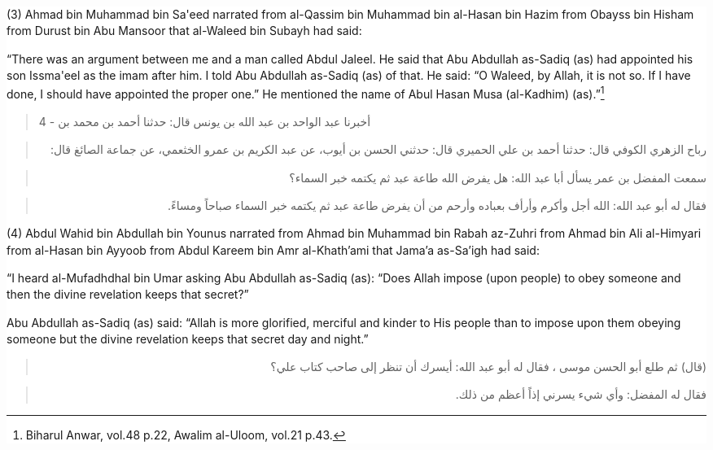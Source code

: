 (3) Ahmad bin Muhammad bin Sa'eed narrated from al-Qassim bin Muhammad
bin al-Hasan bin Hazim from Obayss bin Hisham from Durust bin Abu
Mansoor that al-Waleed bin Subayh had said:

“There was an argument between me and a man called Abdul Jaleel. He said
that Abu Abdullah as-Sadiq (as) had appointed his son Issma'eel as the
imam after him. I told Abu Abdullah as-Sadiq (as) of that. He said: “O
Waleed, by Allah, it is not so. If I have done, I should have appointed
the proper one.” He mentioned the name of Abul Hasan Musa (al-Kadhim)
(as).”[^3]

> 4 - أخبرنا عبد الواحد بن عبد الله بن يونس قال: حدثنا أحمد بن محمد بن
<blockquote dir="rtl">
  <p>
رباح الزهري الكوفي قال: حدثنا أحمد بن علي الحميري قال: حدثني الحسن بن
أيوب، عن عبد الكريم بن عمرو الخثعمي، عن جماعة الصائغ قال:
  </p>
</blockquote>

<blockquote dir="rtl">
  <p>
سمعت المفضل بن عمر يسأل أبا عبد الله: هل يفرض الله طاعة عبد ثم يكتمه
خبر السماء؟
  </p>
</blockquote>

<blockquote dir="rtl">
  <p>
فقال له أبو عبد الله: الله أجل وأكرم وأرأف بعباده وأرحم من أن يفرض
طاعة عبد ثم يكتمه خبر السماء صباحاً ومساءً.
  </p>
</blockquote>

(4) Abdul Wahid bin Abdullah bin Younus narrated from Ahmad bin Muhammad
bin Rabah az-Zuhri from Ahmad bin Ali al-Himyari from al-Hasan bin
Ayyoob from Abdul Kareem bin Amr al-Khath’ami that Jama’a as-Sa’igh had
said:

“I heard al-Mufadhdhal bin Umar asking Abu Abdullah as-Sadiq (as): “Does
Allah impose (upon people) to obey someone and then the divine
revelation keeps that secret?”

Abu Abdullah as-Sadiq (as) said: “Allah is more glorified, merciful and
kinder to His people than to impose upon them obeying someone but the
divine revelation keeps that secret day and night.”

<blockquote dir="rtl">
  <p>
(قال) ثم طلع أبو الحسن موسى ، فقال له أبو عبد الله: أيسرك أن تنظر إلى
صاحب كتاب علي؟
  </p>
</blockquote>

<blockquote dir="rtl">
  <p>
فقال له المفضل: وأي شيء يسرني إذاً أعظم من ذلك.
  </p>
</blockquote>


[^1]: Biharul Anwar, vol.47 p.261.
[^2]: Biharul Anwar, vol.47 p.259, Hilyatul Abrar, vol.2 p.290.
[^3]: Biharul Anwar, vol.48 p.22, Awalim al-Uloom, vol.21 p.43.
[^4]: Qur'an, 56:79.
[^5]: Biharul Anwar, vol.48 p.22.
[^6]: Biharul Anwar, vol.48 p.23, Hilyatul Abrar, vol.2 p.291, Awalim
[^7]: Biharul Anwar, vol.48 p.117, Awalim al-Uloom, vol.21 p.316.
[^8]: Biharul Anwar, vol.48 p.23.
[^9]: Biharul Anwar, vol.48 p.21, Awalim al-Uloom, vol.21 p.48.
[^10]: Qur’an, 38:67-68.
[^11]: Hilyatul Abrar, vol.2 p.289.